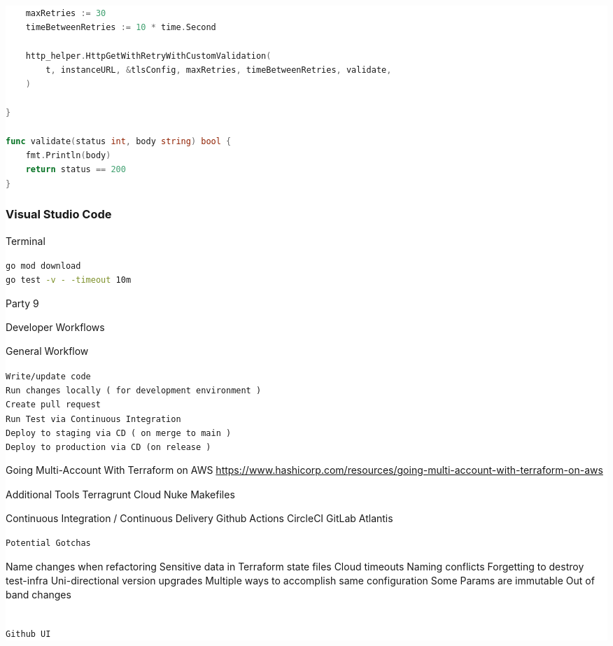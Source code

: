 ```go
	maxRetries := 30
	timeBetweenRetries := 10 * time.Second

	http_helper.HttpGetWithRetryWithCustomValidation(
		t, instanceURL, &tlsConfig, maxRetries, timeBetweenRetries, validate,
	)

}

func validate(status int, body string) bool {
	fmt.Println(body)
	return status == 200
}
```

### Visual Studio Code
Terminal
```bash
go mod download
go test -v - -timeout 10m
```

Party 9

Developer Workflows

General Workflow
```
Write/update code
Run changes locally ( for development environment )
Create pull request
Run Test via Continuous Integration
Deploy to staging via CD ( on merge to main )
Deploy to production via CD (on release )
```
Going Multi-Account With Terraform on AWS
https://www.hashicorp.com/resources/going-multi-account-with-terraform-on-aws 
```
```
Additional Tools
Terragrunt
Cloud Nuke
Makefiles
```
```
Continuous Integration / Continuous Delivery
Github Actions
CircleCI
GitLab
Atlantis
```
Potential Gotchas
```
Name changes when refactoring 
Sensitive data in Terraform state files
Cloud timeouts
Naming conflicts 
Forgetting to destroy test-infra
Uni-directional version upgrades 
Multiple ways to accomplish same configuration
Some Params are immutable
Out of band changes 
```

Github UI
```